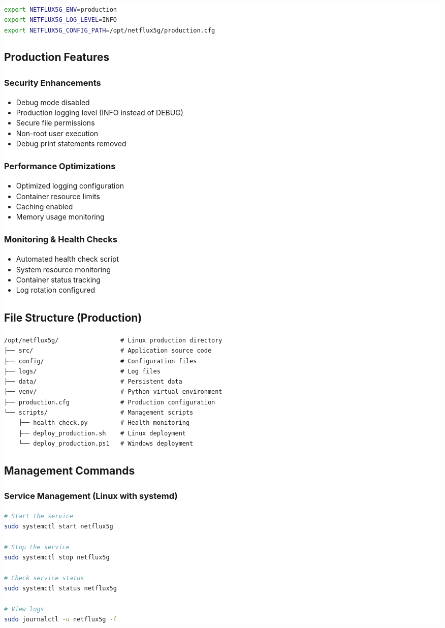```bash
export NETFLUX5G_ENV=production
export NETFLUX5G_LOG_LEVEL=INFO
export NETFLUX5G_CONFIG_PATH=/opt/netflux5g/production.cfg
```

## Production Features

### Security Enhancements
- Debug mode disabled
- Production logging level (INFO instead of DEBUG)
- Secure file permissions
- Non-root user execution
- Debug print statements removed

### Performance Optimizations
- Optimized logging configuration
- Container resource limits
- Caching enabled
- Memory usage monitoring

### Monitoring & Health Checks
- Automated health check script
- System resource monitoring
- Container status tracking
- Log rotation configured

## File Structure (Production)

```
/opt/netflux5g/                 # Linux production directory
├── src/                        # Application source code
├── config/                     # Configuration files
├── logs/                       # Log files
├── data/                       # Persistent data
├── venv/                       # Python virtual environment
├── production.cfg              # Production configuration
└── scripts/                    # Management scripts
    ├── health_check.py         # Health monitoring
    ├── deploy_production.sh    # Linux deployment
    └── deploy_production.ps1   # Windows deployment
```

## Management Commands

### Service Management (Linux with systemd)
```bash
# Start the service
sudo systemctl start netflux5g

# Stop the service
sudo systemctl stop netflux5g

# Check service status
sudo systemctl status netflux5g

# View logs
sudo journalctl -u netflux5g -f
```

